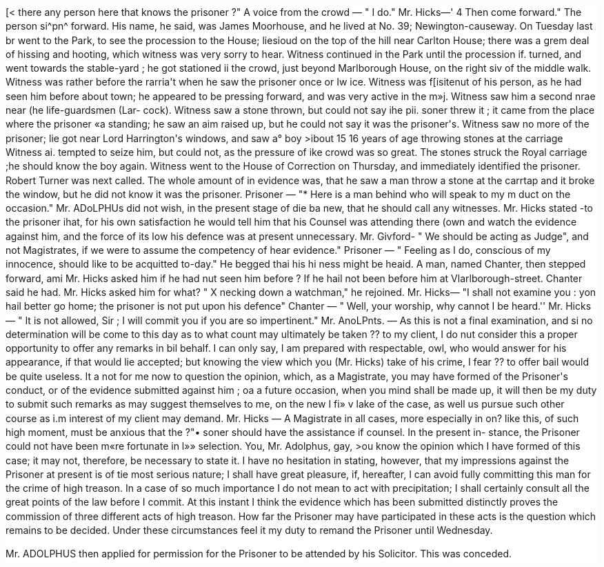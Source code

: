 [< there any person here that knows the prisoner ?" A voice from the crowd — " I do." Mr. Hicks—' 4 Then come forward." The person si^pn^ forward. His name, he said, was James Moorhouse, and he lived at No. 39; Newington-causeway. On Tuesday last br went to the Park, to see the procession to the House; liesioud on the top of the hill near Carlton House; there was a grem deal of hissing and hooting, which witness was very sorry to hear. Witness continued in the Park until the procession if. turned, and went towards the stable-yard ; he got stationed ii the crowd, just beyond Marlborough House, on the right siv of the middle walk. Witness was rather before the rarria't when he saw the prisoner once or Iw ice. Witness was f[isitenut of his person, as he had seen him before about town; he appeared to be pressing forward, and was very active in the m»j. Witness saw him a second nrae near (he life-guardsmen (Lar- cock). Witness saw a stone thrown, but could not say ihe pii. soner threw it ; it came from the place where the prisoner «a standing; he saw an aim raised up, but he could not say it was the prisoner's. Witness saw no more of the prisoner; lie got near Lord Harrington's windows, and saw a° boy >ibout 15 16 years of age throwing stones at the carriage Witness ai. tempted to seize him, but could not, as the pressure of ike crowd was so great. The stones struck the Royal carriage ;he should know the boy again. Witness went to the House of Correction on Thursday, and immediately identified the prisoner. Robert Turner was next called. The whole amount of in evidence was, that he saw a man throw a stone at the carrtap and it broke the window, but he did not know it was the prisoner. Prisoner — "* Here is a man behind who will speak to my m duct on the occasion." Mr. ADoLPHUs did not wish, in the present stage of die ba new, that he should call any witnesses. Mr. Hicks stated -to the prisoner ihat, for his own satisfaction he would tell him that his Counsel was attending there (own and watch the evidence against him, and the force of its low his defence was at present unnecessary. Mr. Givford- " We should be acting as Judge", and not Magistrates, if we were to assume the competency of hear evidence." Prisoner — " Feeling as I do, conscious of my innocence, should like to be acquitted to-day." He begged thai his hi ness might be heaid. A man, named Chanter, then stepped forward, ami Mr. Hicks asked him if he had nut seen him before ? If he hail not been before him at Vlarlborough-street. Chanter said he had. Mr. Hicks asked him for what? " X necking down a watchman," he rejoined. Mr. Hicks— "I shall not examine you : yon hail better go home; the prisoner is not put upon his defence" Chanter — " Well, your worship, why cannot I be heard.'' Mr. Hicks — " It is not allowed, Sir ; I will commit you if you are so impertinent." Mr. AnoLPnts. — As this is not a final examination, and si no determination will be come to this day as to what count may ultimately be taken ?? to my client, I do nut consider this a proper opportunity to offer any remarks in bil behalf. I can only say, I am prepared with respectable, owl, who would answer for his appearance, if that would lie accepted; but knowing the view which you (Mr. Hicks) take of his crime, I fear ?? to offer bail would be quite useless. It a not for me now to question the opinion, which, as a Magistrate, you may have formed of the Prisoner's conduct, or of the evidence submitted against him ; oa a future occasion, when you mind shall be made up, it will then be my duty to submit such remarks as may suggest themselves to me, on the new I fi» v lake of the case, as well us pursue such other course as i.m interest of my client may demand. Mr. Hicks — A Magistrate in all cases, more especially in on? like this, of such high moment, must be anxious that the ?"• soner should have the assistance if counsel. In the present in- stance, the Prisoner could not have been m«re fortunate in l»» selection. You, Mr. Adolphus, gay, >ou know the opinion which I have formed of this case; it may not, therefore, be necessary to state it. I have no hesitation in stating, however, that my impressions against the Prisoner at present is of tie most serious nature; I shall have great pleasure, if, hereafter, I can avoid fully committing this man for the crime of high treason. In a case of so much importance I do not mean to act with precipitation; I shall certainly consult all the great points of the law before I commit. At this instant I think the evidence which has been submitted distinctly proves the commission of three different acts of high treason. How far the Prisoner may have participated in these acts is the question which remains to be decided. Under these circumstances feel it my duty to remand the Prisoner until Wednesday.

Mr. ADOLPHUS then applied for permission for the Prisoner to be attended by his Solicitor. This was conceded.
